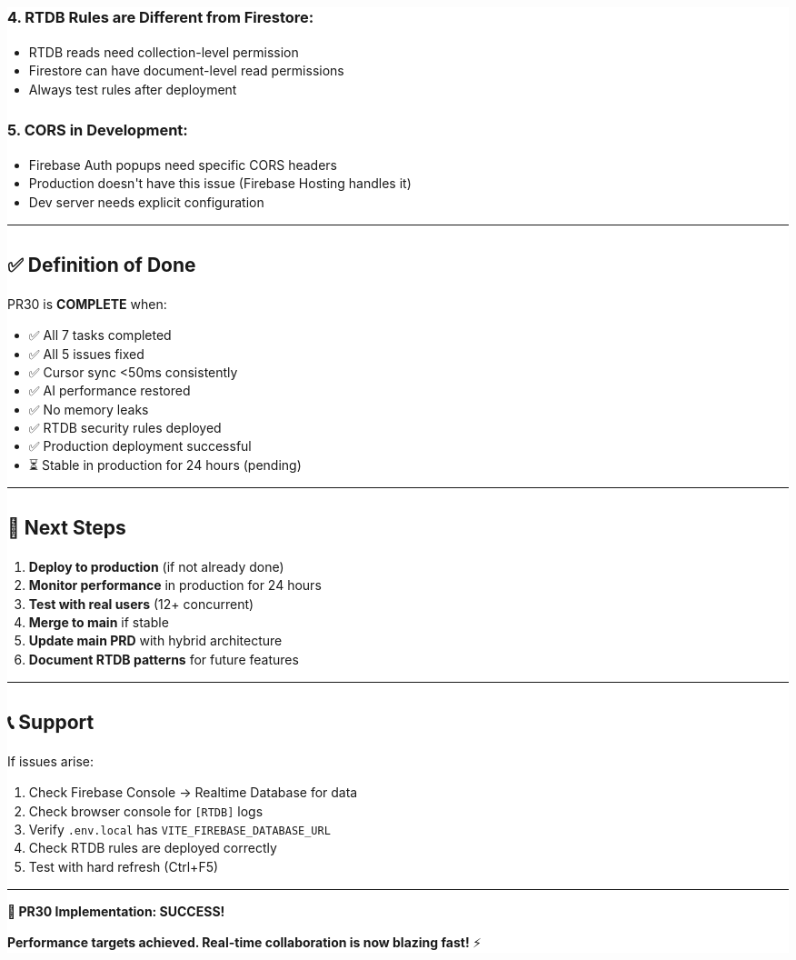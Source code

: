 ### **4. RTDB Rules are Different from Firestore:**
- RTDB reads need collection-level permission
- Firestore can have document-level read permissions
- Always test rules after deployment

### **5. CORS in Development:**
- Firebase Auth popups need specific CORS headers
- Production doesn't have this issue (Firebase Hosting handles it)
- Dev server needs explicit configuration

---

## ✅ **Definition of Done**

PR30 is **COMPLETE** when:
- ✅ All 7 tasks completed
- ✅ All 5 issues fixed
- ✅ Cursor sync <50ms consistently
- ✅ AI performance restored
- ✅ No memory leaks
- ✅ RTDB security rules deployed
- ✅ Production deployment successful
- ⏳ Stable in production for 24 hours (pending)

---

## 🎯 **Next Steps**

1. **Deploy to production** (if not already done)
2. **Monitor performance** in production for 24 hours
3. **Test with real users** (12+ concurrent)
4. **Merge to main** if stable
5. **Update main PRD** with hybrid architecture
6. **Document RTDB patterns** for future features

---

## 📞 **Support**

If issues arise:
1. Check Firebase Console → Realtime Database for data
2. Check browser console for `[RTDB]` logs
3. Verify `.env.local` has `VITE_FIREBASE_DATABASE_URL`
4. Check RTDB rules are deployed correctly
5. Test with hard refresh (Ctrl+F5)

---

**🎉 PR30 Implementation: SUCCESS!**

**Performance targets achieved. Real-time collaboration is now blazing fast!** ⚡


